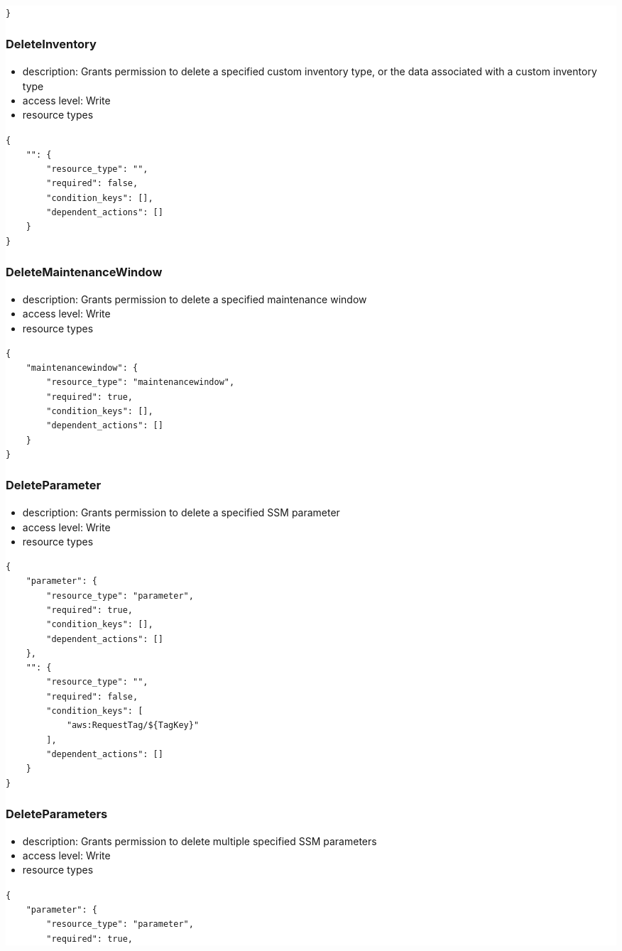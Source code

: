 ```
}
```
### DeleteInventory
- description: Grants permission to delete a specified custom inventory type, or the data associated with a custom inventory type
- access level: Write
- resource types
```
{
    "": {
        "resource_type": "",
        "required": false,
        "condition_keys": [],
        "dependent_actions": []
    }
}
```
### DeleteMaintenanceWindow
- description: Grants permission to delete a specified maintenance window
- access level: Write
- resource types
```
{
    "maintenancewindow": {
        "resource_type": "maintenancewindow",
        "required": true,
        "condition_keys": [],
        "dependent_actions": []
    }
}
```
### DeleteParameter
- description: Grants permission to delete a specified SSM parameter
- access level: Write
- resource types
```
{
    "parameter": {
        "resource_type": "parameter",
        "required": true,
        "condition_keys": [],
        "dependent_actions": []
    },
    "": {
        "resource_type": "",
        "required": false,
        "condition_keys": [
            "aws:RequestTag/${TagKey}"
        ],
        "dependent_actions": []
    }
}
```
### DeleteParameters
- description: Grants permission to delete multiple specified SSM parameters
- access level: Write
- resource types
```
{
    "parameter": {
        "resource_type": "parameter",
        "required": true,
```